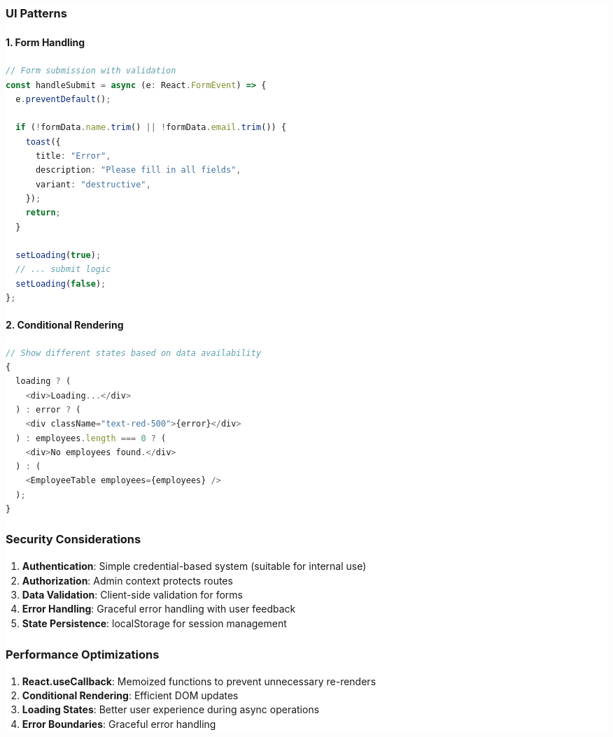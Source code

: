 ### UI Patterns

#### 1. Form Handling

```typescript
// Form submission with validation
const handleSubmit = async (e: React.FormEvent) => {
  e.preventDefault();

  if (!formData.name.trim() || !formData.email.trim()) {
    toast({
      title: "Error",
      description: "Please fill in all fields",
      variant: "destructive",
    });
    return;
  }

  setLoading(true);
  // ... submit logic
  setLoading(false);
};
```

#### 2. Conditional Rendering

```typescript
// Show different states based on data availability
{
  loading ? (
    <div>Loading...</div>
  ) : error ? (
    <div className="text-red-500">{error}</div>
  ) : employees.length === 0 ? (
    <div>No employees found.</div>
  ) : (
    <EmployeeTable employees={employees} />
  );
}
```

### Security Considerations

1. **Authentication**: Simple credential-based system (suitable for internal use)
2. **Authorization**: Admin context protects routes
3. **Data Validation**: Client-side validation for forms
4. **Error Handling**: Graceful error handling with user feedback
5. **State Persistence**: localStorage for session management

### Performance Optimizations

1. **React.useCallback**: Memoized functions to prevent unnecessary re-renders
2. **Conditional Rendering**: Efficient DOM updates
3. **Loading States**: Better user experience during async operations
4. **Error Boundaries**: Graceful error handling
